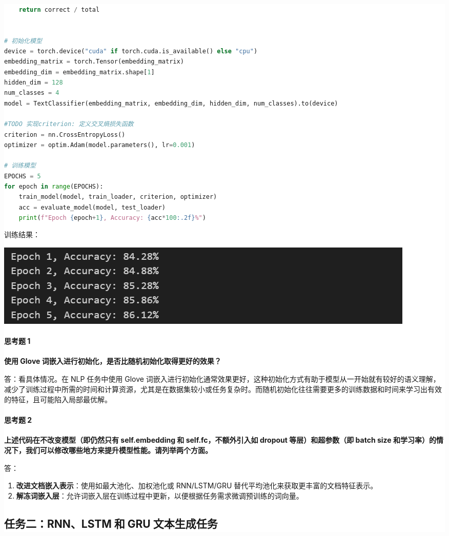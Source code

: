 ```python
    return correct / total


# 初始化模型
device = torch.device("cuda" if torch.cuda.is_available() else "cpu")
embedding_matrix = torch.Tensor(embedding_matrix)
embedding_dim = embedding_matrix.shape[1]
hidden_dim = 128
num_classes = 4
model = TextClassifier(embedding_matrix, embedding_dim, hidden_dim, num_classes).to(device)

#TODO 实现criterion: 定义交叉熵损失函数
criterion = nn.CrossEntropyLoss()
optimizer = optim.Adam(model.parameters(), lr=0.001)

# 训练模型
EPOCHS = 5
for epoch in range(EPOCHS):
    train_model(model, train_loader, criterion, optimizer)
    acc = evaluate_model(model, test_loader)
    print(f"Epoch {epoch+1}, Accuracy: {acc*100:.2f}%")
```

训练结果：

![](./figures/3.png)

#### 思考题 1

**使用 Glove 词嵌入进行初始化，是否比随机初始化取得更好的效果？**

答：看具体情况。在 NLP 任务中使用 Glove 词嵌入进行初始化通常效果更好，这种初始化方式有助于模型从一开始就有较好的语义理解，减少了训练过程中所需的时间和计算资源，尤其是在数据集较小或任务复杂时。而随机初始化往往需要更多的训练数据和时间来学习出有效的特征，且可能陷入局部最优解。

#### 思考题 2

**上述代码在不改变模型（即仍然只有 self.embedding 和 self.fc，不额外引入如 dropout 等层）和超参数（即 batch size 和学习率）的情况下，我们可以修改哪些地方来提升模型性能。请列举两个方面。**

答：

1. **改进文档嵌入表示**：使用如最大池化、加权池化或 RNN/LSTM/GRU 替代平均池化来获取更丰富的文档特征表示。
2. **解冻词嵌入层**：允许词嵌入层在训练过程中更新，以便根据任务需求微调预训练的词向量。

## 任务二：RNN、LSTM 和 GRU 文本生成任务
